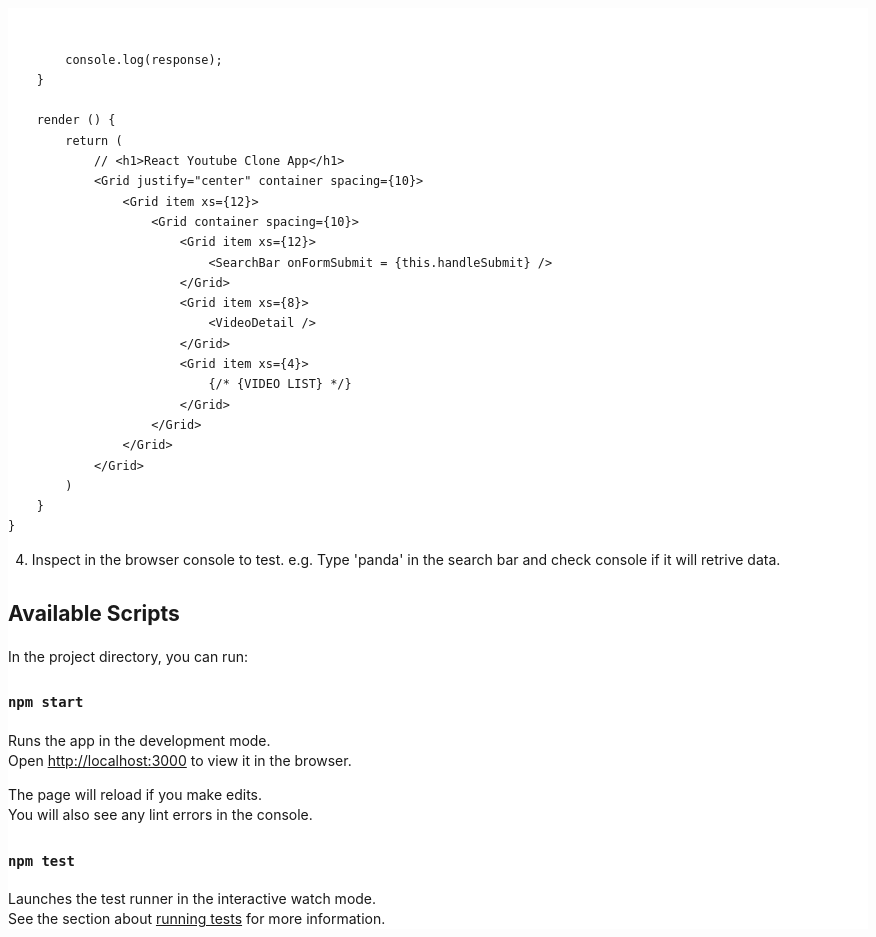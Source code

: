 ```


        console.log(response);
    }

    render () {
        return (
            // <h1>React Youtube Clone App</h1>
            <Grid justify="center" container spacing={10}>
                <Grid item xs={12}>
                    <Grid container spacing={10}>
                        <Grid item xs={12}>
                            <SearchBar onFormSubmit = {this.handleSubmit} />
                        </Grid>
                        <Grid item xs={8}>
                            <VideoDetail />
                        </Grid>
                        <Grid item xs={4}>
                            {/* {VIDEO LIST} */}
                        </Grid>
                    </Grid>
                </Grid>
            </Grid>
        )
    }
}
```

4. Inspect in the browser console to test.
e.g. Type 'panda' in the search bar and check console if it will retrive data.
```

```



## Available Scripts

In the project directory, you can run:

### `npm start`

Runs the app in the development mode.<br />
Open [http://localhost:3000](http://localhost:3000) to view it in the browser.

The page will reload if you make edits.<br />
You will also see any lint errors in the console.

### `npm test`

Launches the test runner in the interactive watch mode.<br />
See the section about [running tests](https://facebook.github.io/create-react-app/docs/running-tests) for more information.

